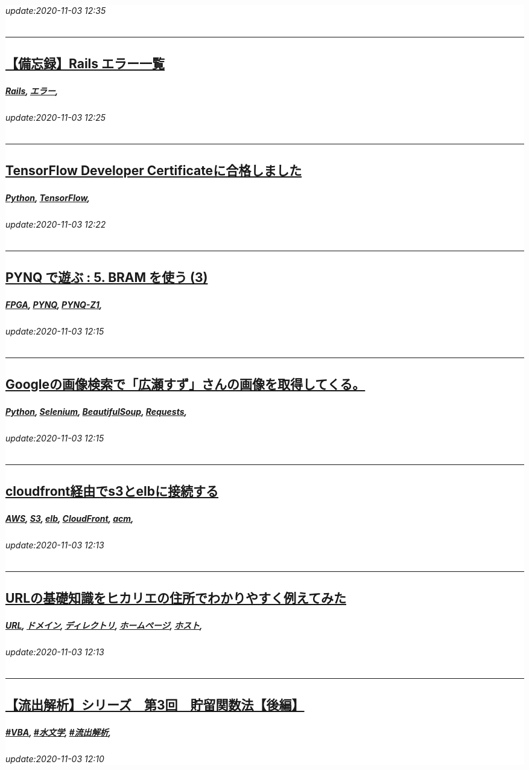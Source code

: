 ###### update:2020-11-03 12:35
---
## [【備忘録】Rails エラー一覧 ](https://qiita.com/natsumi_23/items/01f3fa03be53942fb661)
##### [Rails](https://qiita.com/tags/Rails), [エラー](https://qiita.com/tags/エラー), 
###### update:2020-11-03 12:25
---
## [TensorFlow Developer Certificateに合格しました](https://qiita.com/kentakozuka/items/7bcd89eb015791cf12c8)
##### [Python](https://qiita.com/tags/Python), [TensorFlow](https://qiita.com/tags/TensorFlow), 
###### update:2020-11-03 12:22
---
## [PYNQ で遊ぶ : 5. BRAM を使う (3)](https://qiita.com/nishimuraatsushi/items/09f1e43d49a956c07f36)
##### [FPGA](https://qiita.com/tags/FPGA), [PYNQ](https://qiita.com/tags/PYNQ), [PYNQ-Z1](https://qiita.com/tags/PYNQ-Z1), 
###### update:2020-11-03 12:15
---
## [Googleの画像検索で「広瀬すず」さんの画像を取得してくる。](https://qiita.com/ki_ttyomo/items/4dc0117f68f1766d2d1b)
##### [Python](https://qiita.com/tags/Python), [Selenium](https://qiita.com/tags/Selenium), [BeautifulSoup](https://qiita.com/tags/BeautifulSoup), [Requests](https://qiita.com/tags/Requests), 
###### update:2020-11-03 12:15
---
## [cloudfront経由でs3とelbに接続する](https://qiita.com/Yuuki46240345/items/d7666b8e0f6c77d0f5d7)
##### [AWS](https://qiita.com/tags/AWS), [S3](https://qiita.com/tags/S3), [elb](https://qiita.com/tags/elb), [CloudFront](https://qiita.com/tags/CloudFront), [acm](https://qiita.com/tags/acm), 
###### update:2020-11-03 12:13
---
## [URLの基礎知識をヒカリエの住所でわかりやすく例えてみた](https://qiita.com/miumi/items/99b74faa6784718dbabd)
##### [URL](https://qiita.com/tags/URL), [ドメイン](https://qiita.com/tags/ドメイン), [ディレクトリ](https://qiita.com/tags/ディレクトリ), [ホームページ](https://qiita.com/tags/ホームページ), [ホスト](https://qiita.com/tags/ホスト), 
###### update:2020-11-03 12:13
---
## [【流出解析】シリーズ　第3回　貯留関数法【後編】](https://qiita.com/6LxAi9GCOmRigUI/items/305ada7421537f8c25f5)
##### [#VBA](https://qiita.com/tags/#VBA), [#水文学](https://qiita.com/tags/#水文学), [#流出解析](https://qiita.com/tags/#流出解析), 
###### update:2020-11-03 12:10